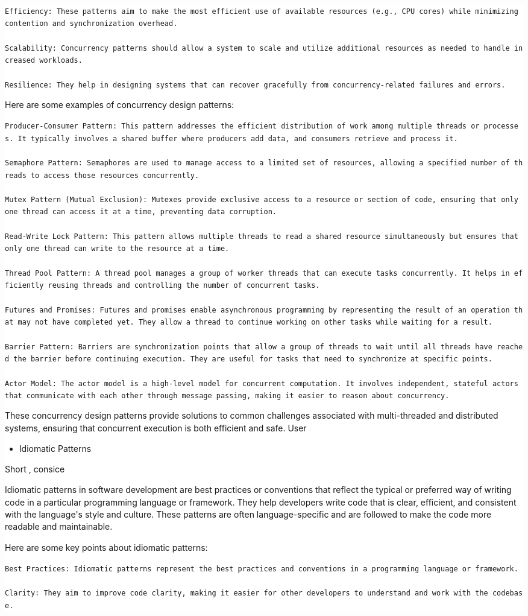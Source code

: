     Efficiency: These patterns aim to make the most efficient use of available resources (e.g., CPU cores) while minimizing contention and synchronization overhead.

    Scalability: Concurrency patterns should allow a system to scale and utilize additional resources as needed to handle increased workloads.

    Resilience: They help in designing systems that can recover gracefully from concurrency-related failures and errors.

Here are some examples of concurrency design patterns:

    Producer-Consumer Pattern: This pattern addresses the efficient distribution of work among multiple threads or processes. It typically involves a shared buffer where producers add data, and consumers retrieve and process it.

    Semaphore Pattern: Semaphores are used to manage access to a limited set of resources, allowing a specified number of threads to access those resources concurrently.

    Mutex Pattern (Mutual Exclusion): Mutexes provide exclusive access to a resource or section of code, ensuring that only one thread can access it at a time, preventing data corruption.

    Read-Write Lock Pattern: This pattern allows multiple threads to read a shared resource simultaneously but ensures that only one thread can write to the resource at a time.

    Thread Pool Pattern: A thread pool manages a group of worker threads that can execute tasks concurrently. It helps in efficiently reusing threads and controlling the number of concurrent tasks.

    Futures and Promises: Futures and promises enable asynchronous programming by representing the result of an operation that may not have completed yet. They allow a thread to continue working on other tasks while waiting for a result.

    Barrier Pattern: Barriers are synchronization points that allow a group of threads to wait until all threads have reached the barrier before continuing execution. They are useful for tasks that need to synchronize at specific points.

    Actor Model: The actor model is a high-level model for concurrent computation. It involves independent, stateful actors that communicate with each other through message passing, making it easier to reason about concurrency.

These concurrency design patterns provide solutions to common challenges associated with multi-threaded and distributed systems, ensuring that concurrent execution is both efficient and safe.
User
- Idiomatic Patterns

Short  , consice

Idiomatic patterns in software development are best practices or conventions that reflect the typical or preferred way of writing code in a particular programming language or framework. They help developers write code that is clear, efficient, and consistent with the language's style and culture. These patterns are often language-specific and are followed to make the code more readable and maintainable.

Here are some key points about idiomatic patterns:

    Best Practices: Idiomatic patterns represent the best practices and conventions in a programming language or framework.

    Clarity: They aim to improve code clarity, making it easier for other developers to understand and work with the codebase.
